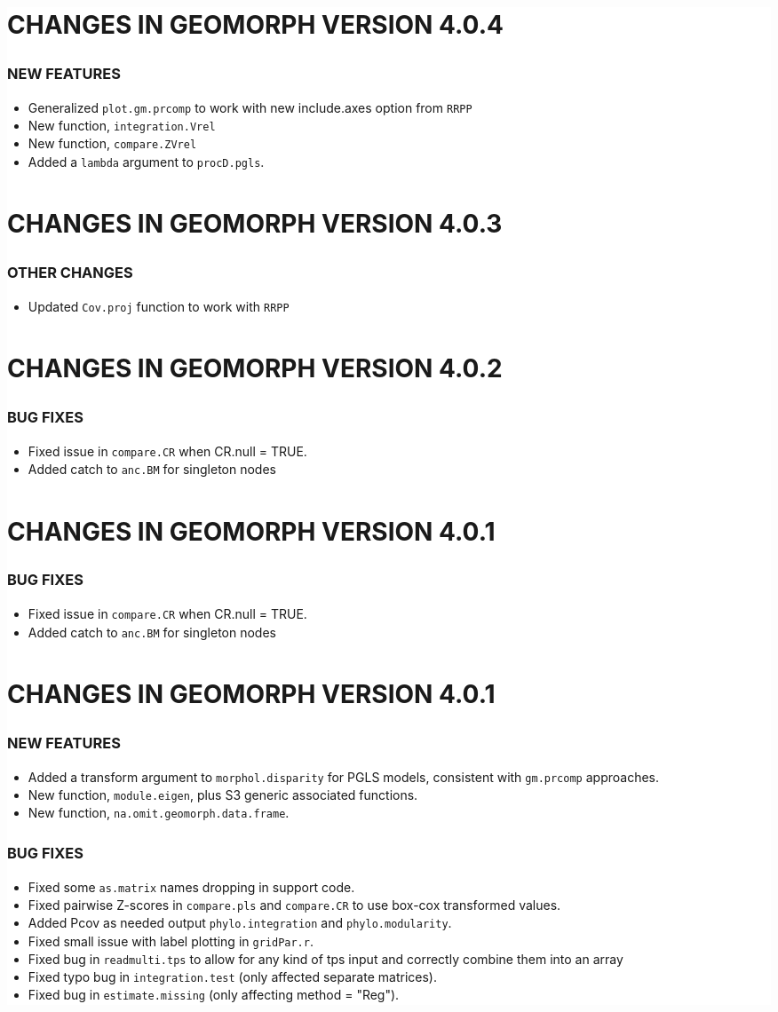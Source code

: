 # CHANGES IN GEOMORPH VERSION 4.0.4

### NEW FEATURES

* Generalized `plot.gm.prcomp` to work with new include.axes option from `RRPP`
* New function, `integration.Vrel`
* New function, `compare.ZVrel`
* Added a `lambda` argument to `procD.pgls`.

# CHANGES IN GEOMORPH VERSION 4.0.3

### OTHER CHANGES
* Updated `Cov.proj` function to work with `RRPP`

# CHANGES IN GEOMORPH VERSION 4.0.2

### BUG FIXES
* Fixed issue in `compare.CR` when CR.null = TRUE.
* Added catch to `anc.BM` for singleton nodes

# CHANGES IN GEOMORPH VERSION 4.0.1

### BUG FIXES
* Fixed issue in `compare.CR` when CR.null = TRUE.
* Added catch to `anc.BM` for singleton nodes

# CHANGES IN GEOMORPH VERSION 4.0.1

### NEW FEATURES
* Added a transform argument to `morphol.disparity` for PGLS models, consistent with `gm.prcomp` approaches.
* New function, `module.eigen`, plus S3 generic associated functions.
* New function, `na.omit.geomorph.data.frame`.

### BUG FIXES
* Fixed some `as.matrix` names dropping in support code.
* Fixed pairwise Z-scores in `compare.pls` and `compare.CR` to use box-cox transformed values.
* Added Pcov as needed output `phylo.integration` and `phylo.modularity`.
* Fixed small issue with label plotting in `gridPar.r`.
* Fixed bug in `readmulti.tps` to allow for any kind of tps input and correctly combine them into an array
* Fixed typo bug in `integration.test` (only affected separate matrices).
* Fixed bug in `estimate.missing` (only affecting method = "Reg").
